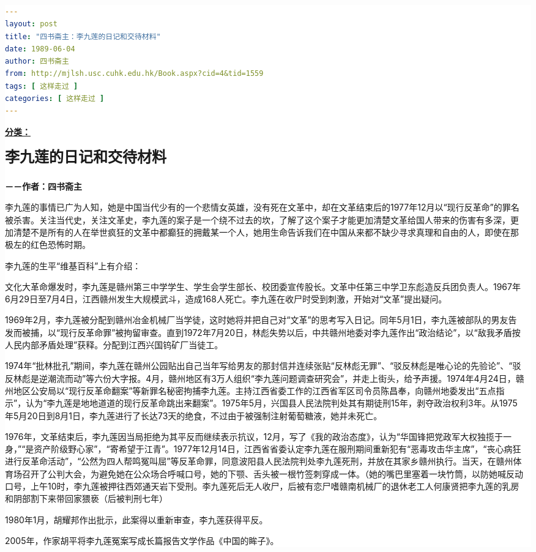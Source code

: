 ```yaml
---
layout: post
title: "四书斋主：李九莲的日记和交待材料"
date: 1989-06-04
author: 四书斋主
from: http://mjlsh.usc.cuhk.edu.hk/Book.aspx?cid=4&tid=1559
tags: [ 这样走过 ]
categories: [ 这样走过 ]
---
```


<div style="margin: 15px 10px 10px 0px;">
 <div>
  <span id="ctl00_ContentPlaceHolder1_chapter1_SubjectLabel" style="font-weight:bold;text-decoration:underline;">
   分类：
  </span>
 </div>
 <p>
  <strong>
   <font size="5">
    李九莲的日记和交待材料
    <br/>
   </font>
   <br/>
   －－作者：四书斋主
  </strong>
 </p>
 <p>
  李九莲的事情已广为人知，她是中国当代少有的一个悲情女英雄，没有死在文革中，却在文革结束后的1977年12月以“现行反革命”的罪名被杀害。关注当代史，关注文革史，李九莲的案子是一个绕不过去的坎，了解了这个案子才能更加清楚文革给国人带来的伤害有多深，更加清楚不是所有的人在举世疯狂的文革中都癫狂的拥戴某一个人，她用生命告诉我们在中国从来都不缺少寻求真理和自由的人，即使在那极左的红色恐怖时期。
 </p>
 <p>
  李九莲的生平“维基百科”上有介绍：
 </p>
 <p>
  文化大革命爆发时，李九莲是赣州第三中学学生、学生会学生部长、校团委宣传股长。文革中任第三中学卫东彪造反兵团负责人。1967年6月29日至7月4日，江西赣州发生大规模武斗，造成168人死亡。李九莲在收尸时受到刺激，开始对“文革”提出疑问。
 </p>
 <p>
  1969年2月，李九莲被分配到赣州冶金机械厂当学徒，这时她将并把自己对“文革”的思考写入日记。同年5月1日，李九莲被部队的男友告发而被捕，以“现行反革命罪”被拘留审查。直到1972年7月20日，林彪失势以后，中共赣州地委对李九莲作出“政治结论”，以“敌我矛盾按人民内部矛盾处理”获释。分配到江西兴国钨矿厂当徒工。
 </p>
 <p>
  1974年“批林批孔”期间，李九莲在赣州公园贴出自己当年写给男友的那封信并连续张贴“反林彪无罪”、“驳反林彪是唯心论的先验论”、“驳反林彪是逆潮流而动”等六份大字报。4月，赣州地区有3万人组织“李九莲问题调查研究会”，并走上街头，给予声援。1974年4月24日，赣州地区公安局以“现行反革命翻案”等新罪名秘密拘捕李九莲。主持江西省委工作的江西省军区司令员陈昌奉，向赣州地委发出“五点指示”，认为“李九莲是地地道道的现行反革命跳出来翻案”。1975年5月，兴国县人民法院判处其有期徒刑15年，剥夺政治权利3年。从1975年5月20日到8月1日，李九莲进行了长达73天的绝食，不过由于被强制注射葡萄糖液，她并未死亡。
 </p>
 <p>
  1976年，文革结束后，李九莲因当局拒绝为其平反而继续表示抗议，12月，写了《我的政治态度》，认为“华国锋把党政军大权独揽于一身，”“是资产阶级野心家”，“寄希望于江青”。1977年12月14日，江西省省委认定李九莲在服刑期间重新犯有“恶毒攻击华主席”，“丧心病狂进行反革命活动”，“公然为四人帮鸣冤叫屈”等反革命罪，同意波阳县人民法院判处李九莲死刑，并放在其家乡赣州执行。当天，在赣州体育场召开了公判大会，为避免她在公众场合呼喊口号，她的下颚、舌头被一根竹签刺穿成一体。（她的嘴巴里塞着一块竹筒，以防她喊反动口号，上午10时，李九莲被押往西郊通天岩下受刑。李九莲死后无人收尸，后被有恋尸嗜赣南机械厂的退休老工人何康贤把李九莲的乳房和阴部割下来带回家猥亵（后被判刑七年）
 </p>
 <p>
  1980年1月，胡耀邦作出批示，此案得以重新审查，李九莲获得平反。
 </p>
 <p>
  2005年，作家胡平将李九莲冤案写成长篇报告文学作品《中国的眸子》。
 </p>
 <p>
